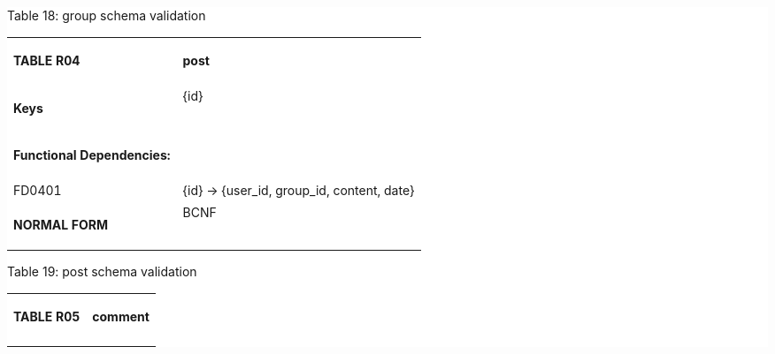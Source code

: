 <span dir="">Table 18: group schema validation</span>

<table>
<tr>
<td>

**TABLE R04**
</td>
<td>

**post**
</td>
</tr>
<tr>
<td>

**Keys**
</td>
<td>{id}</td>
</tr>
<tr>
<td>

**Functional Dependencies:**
</td>
<td>

</td>
</tr>
<tr>
<td>FD0401</td>
<td>{id} → {user_id, group_id, content, date}</td>
</tr>
<tr>
<td>

**NORMAL FORM**
</td>
<td>BCNF</td>
</tr>
</table>

<span dir="">Table 19: post schema validation</span>

<table>
<tr>
<td>

**TABLE R05**
</td>
<td>

**comment**
</td>
</tr>
<tr>
<td>
